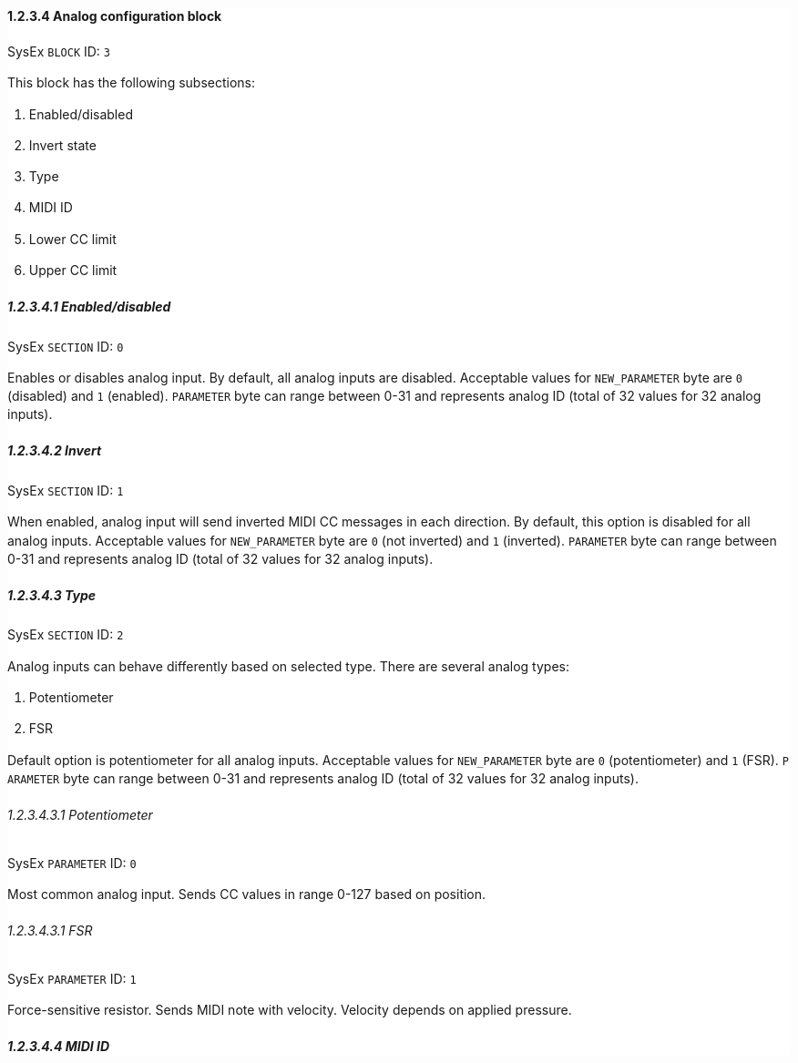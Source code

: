 #### 1.2.3.4 Analog configuration block

SysEx `BLOCK` ID: `3`

This block has the following subsections:

1) Enabled/disabled

2) Invert state

3) Type

4) MIDI ID

5) Lower CC limit

6) Upper CC limit

##### 1.2.3.4.1 Enabled/disabled

SysEx `SECTION` ID: `0`

Enables or disables analog input. By default, all analog inputs are disabled. Acceptable values for `NEW_PARAMETER` byte are `0` (disabled) and `1` (enabled). `PARAMETER` byte can range between 0-31 and represents analog ID (total of 32 values for 32 analog inputs).

##### 1.2.3.4.2 Invert

SysEx `SECTION` ID: `1`

When enabled, analog input will send inverted MIDI CC messages in each direction. By default, this option is disabled for all analog inputs. Acceptable values for `NEW_PARAMETER` byte are `0` (not inverted) and `1` (inverted). `PARAMETER` byte can range between 0-31 and represents analog ID (total of 32 values for 32 analog inputs).

##### 1.2.3.4.3 Type

SysEx `SECTION` ID: `2`

Analog inputs can behave differently based on selected type. There are several analog types:

1) Potentiometer

2) FSR

Default option is potentiometer for all analog inputs. Acceptable values for `NEW_PARAMETER` byte are `0` (potentiometer) and `1` (FSR). `PARAMETER` byte can range between 0-31 and represents analog ID (total of 32 values for 32 analog inputs).

###### 1.2.3.4.3.1 Potentiometer

SysEx `PARAMETER` ID: `0`

Most common analog input. Sends CC values in range 0-127 based on position.

###### 1.2.3.4.3.1 FSR

SysEx `PARAMETER` ID: `1`

Force-sensitive resistor. Sends MIDI note with velocity. Velocity depends on applied pressure.

##### 1.2.3.4.4 MIDI ID
